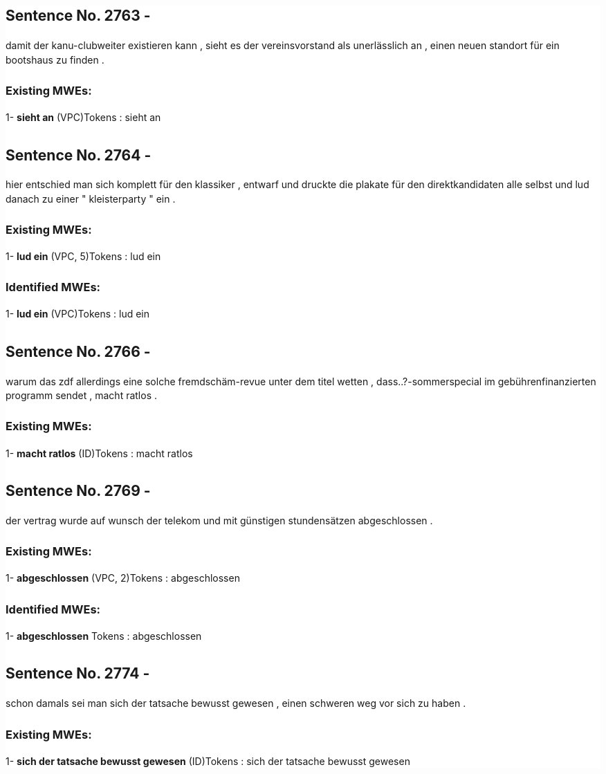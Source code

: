 ## Sentence No. 2763 - 
damit der kanu-clubweiter existieren kann , sieht es der vereinsvorstand als unerlässlich an , einen neuen standort für ein bootshaus zu finden . 
### Existing MWEs: 
1- **sieht an** (VPC)Tokens : 
sieht
an

## Sentence No. 2764 - 
hier entschied man sich komplett für den klassiker , entwarf und druckte die plakate für den direktkandidaten alle selbst und lud danach zu einer " kleisterparty " ein . 
### Existing MWEs: 
1- **lud ein** (VPC, 5)Tokens : 
lud
ein

### Identified MWEs: 
1- **lud ein** (VPC)Tokens : 
lud
ein

## Sentence No. 2766 - 
warum das zdf allerdings eine solche fremdschäm-revue unter dem titel wetten , dass..?-sommerspecial im gebühren­finanzierten programm sendet , macht ratlos . 
### Existing MWEs: 
1- **macht ratlos** (ID)Tokens : 
macht
ratlos

## Sentence No. 2769 - 
der vertrag wurde auf wunsch der telekom und mit günstigen stundensätzen abgeschlossen . 
### Existing MWEs: 
1- **abgeschlossen** (VPC, 2)Tokens : 
abgeschlossen

### Identified MWEs: 
1- **abgeschlossen** Tokens : 
abgeschlossen

## Sentence No. 2774 - 
schon damals sei man sich der tatsache bewusst gewesen , einen schweren weg vor sich zu haben . 
### Existing MWEs: 
1- **sich der tatsache bewusst gewesen** (ID)Tokens : 
sich
der
tatsache
bewusst
gewesen
